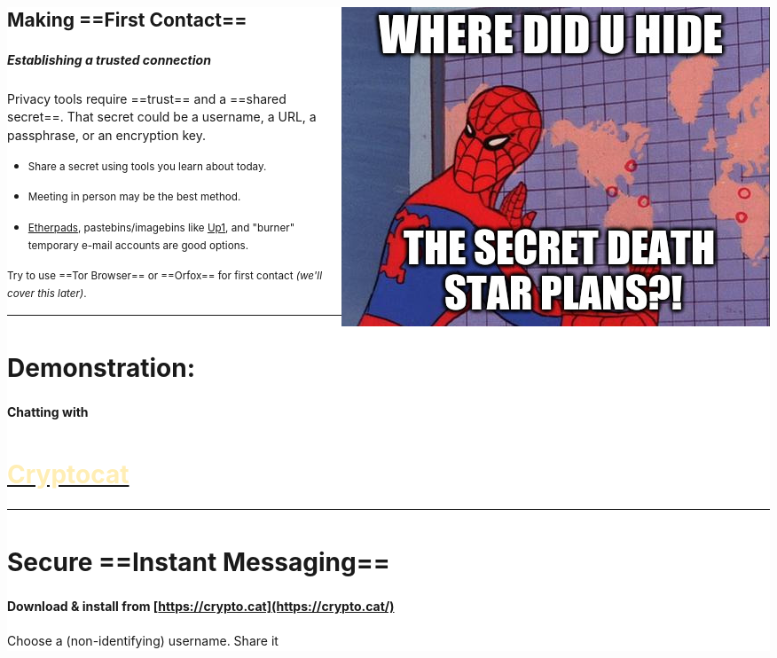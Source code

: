 
## Making ==First Contact==<span style="float:right;">![50%](images/spiderman.png)</span>

##### Establishing a trusted connection

Privacy tools require ==trust== and a ==shared secret==. That secret could be a username, a
URL, a passphrase, or an encryption key.

* <small>Share a secret using tools you learn about today.</small>

* <small>Meeting in person may be the best method.</small>

* <small>[Etherpads](https://pad.riseup.net/), pastebins/imagebins like [Up1](https://pad.riseup.net/), and
"burner" temporary e-mail accounts are good options.</small>

<small>Try to use ==Tor Browser== or ==Orfox== for first contact 
_(we'll cover this later)_.</small>

---



# Demonstration:
#### Chatting with
# [<span style="color:#ffeeb5;">Cryptocat</span>](https://crypto.cat/)

---


# Secure ==Instant Messaging==
#### Download &amp; install from [https://crypto.cat](https://crypto.cat/)
Choose a (non-identifying) username. Share it